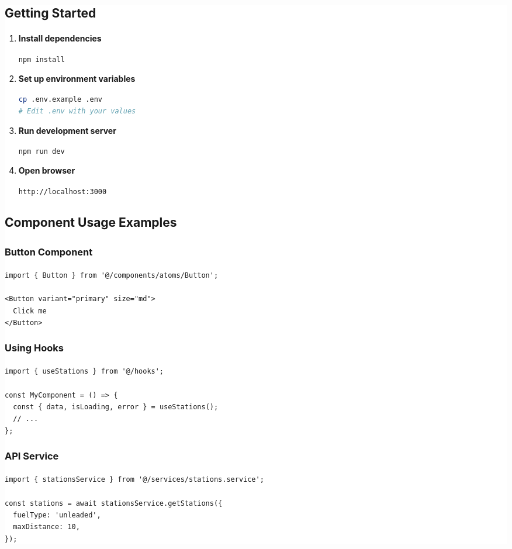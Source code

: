 ## Getting Started

1. **Install dependencies**
   ```bash
   npm install
   ```

2. **Set up environment variables**
   ```bash
   cp .env.example .env
   # Edit .env with your values
   ```

3. **Run development server**
   ```bash
   npm run dev
   ```

4. **Open browser**
   ```
   http://localhost:3000
   ```

## Component Usage Examples

### Button Component
```tsx
import { Button } from '@/components/atoms/Button';

<Button variant="primary" size="md">
  Click me
</Button>
```

### Using Hooks
```tsx
import { useStations } from '@/hooks';

const MyComponent = () => {
  const { data, isLoading, error } = useStations();
  // ...
};
```

### API Service
```tsx
import { stationsService } from '@/services/stations.service';

const stations = await stationsService.getStations({
  fuelType: 'unleaded',
  maxDistance: 10,
});
```
